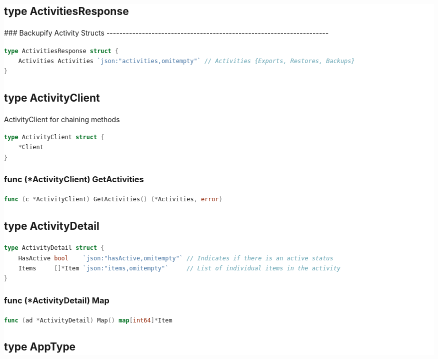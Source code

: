 <a name="ActivitiesResponse"></a>
## type ActivitiesResponse

\#\#\# Backupify Activity Structs \-\-\-\-\-\-\-\-\-\-\-\-\-\-\-\-\-\-\-\-\-\-\-\-\-\-\-\-\-\-\-\-\-\-\-\-\-\-\-\-\-\-\-\-\-\-\-\-\-\-\-\-\-\-\-\-\-\-\-\-\-\-\-\-\-\-\-\-\-

```go
type ActivitiesResponse struct {
    Activities Activities `json:"activities,omitempty"` // Activities {Exports, Restores, Backups}
}
```

<a name="ActivityClient"></a>
## type ActivityClient

ActivityClient for chaining methods

```go
type ActivityClient struct {
    *Client
}
```

<a name="ActivityClient.GetActivities"></a>
### func \(\*ActivityClient\) GetActivities

```go
func (c *ActivityClient) GetActivities() (*Activities, error)
```



<a name="ActivityDetail"></a>
## type ActivityDetail



```go
type ActivityDetail struct {
    HasActive bool    `json:"hasActive,omitempty"` // Indicates if there is an active status
    Items     []*Item `json:"items,omitempty"`     // List of individual items in the activity
}
```

<a name="ActivityDetail.Map"></a>
### func \(\*ActivityDetail\) Map

```go
func (ad *ActivityDetail) Map() map[int64]*Item
```



<a name="AppType"></a>
## type AppType
